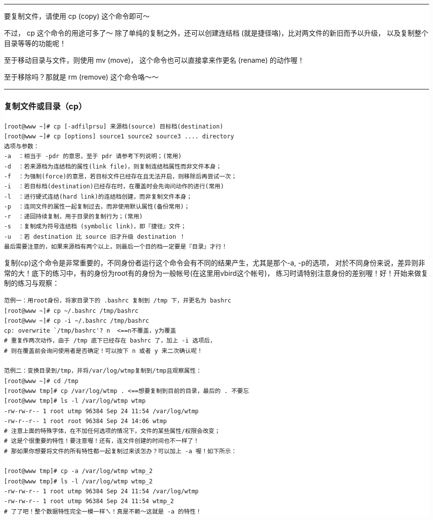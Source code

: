 ----

要复制文件，请使用 cp (copy) 这个命令即可～

不过， cp 这个命令的用途可多了～ 除了单纯的复制之外，还可以创建连结档 (就是捷径咯)，比对两文件的新旧而予以升级， 以及复制整个目录等等的功能呢！

至于移动目录与文件，则使用 mv (move)， 这个命令也可以直接拿来作更名 (rename) 的动作喔！

至于移除吗？那就是 rm (remove) 这个命令咯～～

----

### 复制文件或目录（cp）

```shell
[root@www ~]# cp [-adfilprsu] 来源档(source) 目标档(destination)
[root@www ~]# cp [options] source1 source2 source3 .... directory
选项与参数：
-a  ：相当于 -pdr 的意思，至于 pdr 请参考下列说明；(常用)
-d  ：若来源档为连结档的属性(link file)，则复制连结档属性而非文件本身；
-f  ：为强制(force)的意思，若目标文件已经存在且无法开启，则移除后再尝试一次；
-i  ：若目标档(destination)已经存在时，在覆盖时会先询问动作的进行(常用)
-l  ：进行硬式连结(hard link)的连结档创建，而非复制文件本身；
-p  ：连同文件的属性一起复制过去，而非使用默认属性(备份常用)；
-r  ：递回持续复制，用于目录的复制行为；(常用)
-s  ：复制成为符号连结档 (symbolic link)，即『捷径』文件；
-u  ：若 destination 比 source 旧才升级 destination ！
最后需要注意的，如果来源档有两个以上，则最后一个目的档一定要是『目录』才行！
```

复制(cp)这个命令是非常重要的，不同身份者运行这个命令会有不同的结果产生，尤其是那个-a, -p的选项， 对於不同身份来说，差异则非常的大！底下的练习中，有的身份为root有的身份为一般帐号(在这里用vbird这个帐号)， 练习时请特别注意身份的差别喔！好！开始来做复制的练习与观察：

```shell
范例一：用root身份，将家目录下的 .bashrc 复制到 /tmp 下，并更名为 bashrc
[root@www ~]# cp ~/.bashrc /tmp/bashrc
[root@www ~]# cp -i ~/.bashrc /tmp/bashrc
cp: overwrite `/tmp/bashrc'? n  <==n不覆盖，y为覆盖
# 重复作两次动作，由于 /tmp 底下已经存在 bashrc 了，加上 -i 选项后，
# 则在覆盖前会询问使用者是否确定！可以按下 n 或者 y 来二次确认呢！

范例二：变换目录到/tmp，并将/var/log/wtmp复制到/tmp且观察属性：
[root@www ~]# cd /tmp
[root@www tmp]# cp /var/log/wtmp . <==想要复制到目前的目录，最后的 . 不要忘
[root@www tmp]# ls -l /var/log/wtmp wtmp
-rw-rw-r-- 1 root utmp 96384 Sep 24 11:54 /var/log/wtmp
-rw-r--r-- 1 root root 96384 Sep 24 14:06 wtmp
# 注意上面的特殊字体，在不加任何选项的情况下，文件的某些属性/权限会改变；
# 这是个很重要的特性！要注意喔！还有，连文件创建的时间也不一样了！
# 那如果你想要将文件的所有特性都一起复制过来该怎办？可以加上 -a 喔！如下所示：

[root@www tmp]# cp -a /var/log/wtmp wtmp_2
[root@www tmp]# ls -l /var/log/wtmp wtmp_2
-rw-rw-r-- 1 root utmp 96384 Sep 24 11:54 /var/log/wtmp
-rw-rw-r-- 1 root utmp 96384 Sep 24 11:54 wtmp_2
# 了了吧！整个数据特性完全一模一样ㄟ！真是不赖～这就是 -a 的特性！
```
